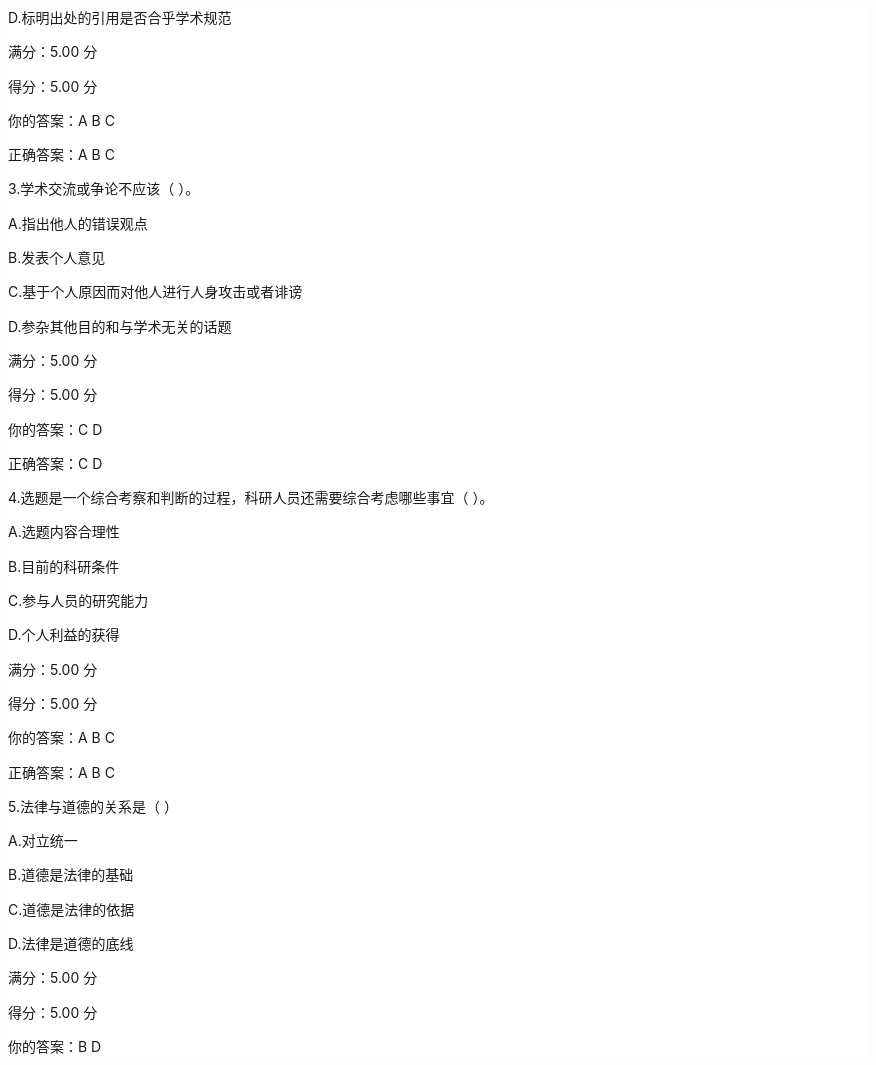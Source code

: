 D.标明出处的引用是否合乎学术规范  

满分：5.00 分

得分：5.00 分

你的答案：A B C

正确答案：A B C



3.学术交流或争论不应该（ ）。

A.指出他人的错误观点

B.发表个人意见

C.基于个人原因而对他人进行人身攻击或者诽谤

D.参杂其他目的和与学术无关的话题

满分：5.00 分

得分：5.00 分

你的答案：C D

正确答案：C D



4.选题是一个综合考察和判断的过程，科研人员还需要综合考虑哪些事宜（ ）。

A.选题内容合理性

B.目前的科研条件

C.参与人员的研究能力

D.个人利益的获得

满分：5.00 分

得分：5.00 分

你的答案：A B C

正确答案：A B C



5.法律与道德的关系是（ ）

A.对立统一

B.道德是法律的基础

C.道德是法律的依据

D.法律是道德的底线

满分：5.00 分

得分：5.00 分

你的答案：B D
